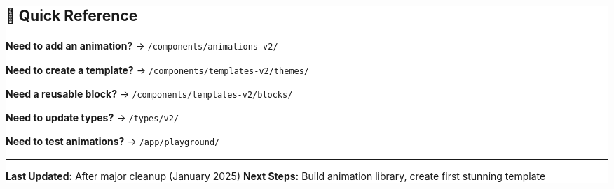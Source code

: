
## 📌 Quick Reference

**Need to add an animation?**
→ `/components/animations-v2/`

**Need to create a template?**
→ `/components/templates-v2/themes/`

**Need a reusable block?**
→ `/components/templates-v2/blocks/`

**Need to update types?**
→ `/types/v2/`

**Need to test animations?**
→ `/app/playground/`

---

**Last Updated:** After major cleanup (January 2025)
**Next Steps:** Build animation library, create first stunning template
